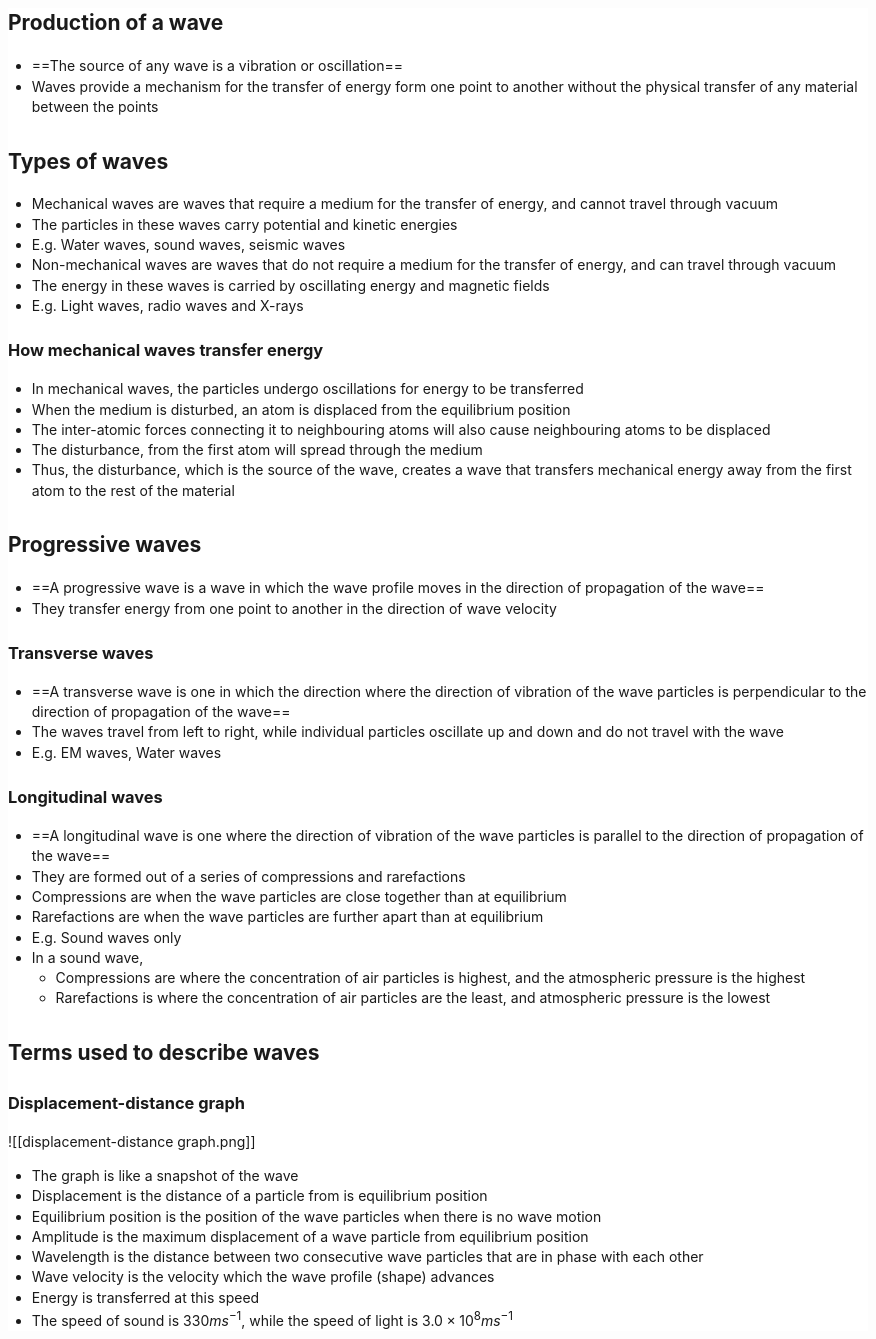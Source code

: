 ## Production of a wave
- ==The source of any wave is a vibration or oscillation==
- Waves provide a mechanism for the transfer of energy form one point to another without the physical transfer of any material between the points
## Types of waves
- Mechanical waves are waves that require a medium for the transfer of energy, and cannot travel through vacuum
- The particles in these waves carry potential and kinetic energies
- E.g. Water waves, sound waves, seismic waves
- Non-mechanical waves are waves that do not require a medium for the transfer of energy, and can travel through vacuum
- The energy in these waves is carried by oscillating energy and magnetic fields
- E.g. Light waves, radio waves and X-rays
### How mechanical waves transfer energy
- In mechanical waves, the particles undergo oscillations for energy to be transferred
- When the medium is disturbed, an atom is displaced from the equilibrium position
- The inter-atomic forces connecting it to neighbouring atoms will also cause neighbouring atoms to be displaced
- The disturbance, from the first atom will spread through the medium
- Thus, the disturbance, which is the source of the wave, creates a wave that transfers mechanical energy away from the first atom to the rest of the material
## Progressive waves
- ==A progressive wave is a wave in which the wave profile moves in the direction of propagation of the wave==
- They transfer energy from one point to another in the direction of wave velocity
### Transverse waves
- ==A transverse wave is one in which the direction where the direction of vibration of the wave particles is perpendicular to the direction of propagation of the wave==
- The waves travel from left to right, while individual particles oscillate up and down and do not travel with the wave
- E.g. EM waves, Water waves
### Longitudinal waves
- ==A longitudinal wave is one where the direction of vibration of the wave particles is parallel to the direction of propagation of the wave==
- They are formed out of a series of compressions and rarefactions
- Compressions are when the wave particles are close together than at equilibrium
- Rarefactions are when the wave particles are further apart than at equilibrium
- E.g. Sound waves only
- In a sound wave, 
	- Compressions are where the concentration of air particles is highest, and the atmospheric pressure is the highest
	- Rarefactions is where the concentration of air particles are the least, and atmospheric pressure is the lowest
## Terms used to describe waves
### Displacement-distance graph
![[displacement-distance graph.png]]
- The graph is like a snapshot of the wave
- Displacement is the distance of a particle from is equilibrium position
- Equilibrium position is the position of the wave particles when there is no wave motion
- Amplitude is the maximum displacement of a wave particle from equilibrium position
- Wavelength is the distance between two consecutive wave particles that are in phase with each other
- Wave velocity is the velocity which the wave profile (shape) advances
- Energy is transferred at this speed
- The speed of sound is $330 ms^{-1}$, while the speed of light is $3.0 \times 10^8ms^{-1}$